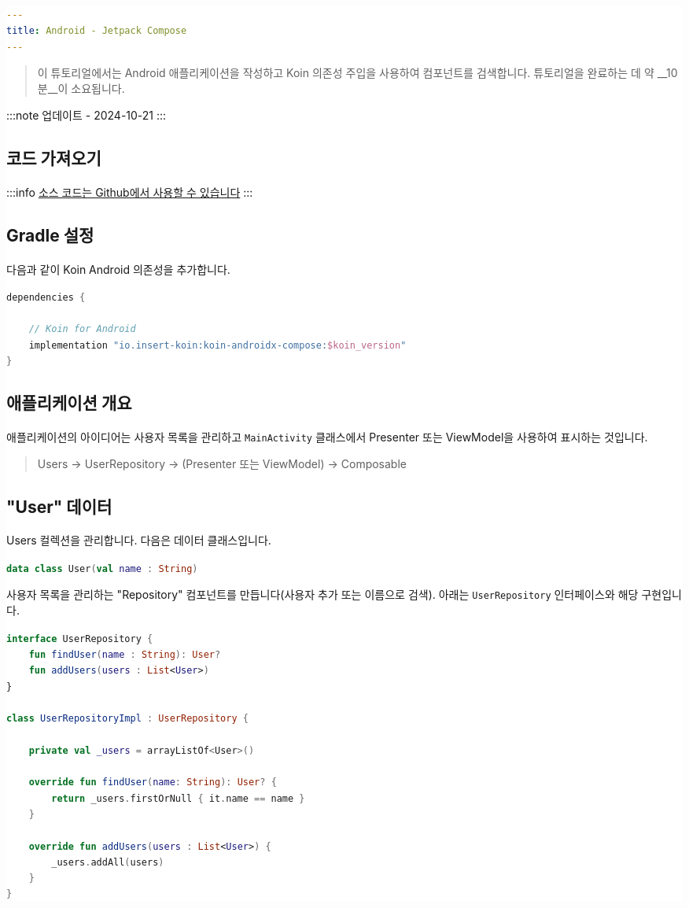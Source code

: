 ```yaml
---
title: Android - Jetpack Compose
---
```

> 이 튜토리얼에서는 Android 애플리케이션을 작성하고 Koin 의존성 주입을 사용하여 컴포넌트를 검색합니다.
> 튜토리얼을 완료하는 데 약 __10분__이 소요됩니다.

:::note
업데이트 - 2024-10-21
:::

## 코드 가져오기

:::info
[소스 코드는 Github에서 사용할 수 있습니다](https://github.com/InsertKoinIO/koin-getting-started/tree/main/android-compose)
:::

## Gradle 설정

다음과 같이 Koin Android 의존성을 추가합니다.

```groovy
dependencies {

    // Koin for Android
    implementation "io.insert-koin:koin-androidx-compose:$koin_version"
}
```

## 애플리케이션 개요

애플리케이션의 아이디어는 사용자 목록을 관리하고 `MainActivity` 클래스에서 Presenter 또는 ViewModel을 사용하여 표시하는 것입니다.

> Users -> UserRepository -> (Presenter 또는 ViewModel) -> Composable

## "User" 데이터

Users 컬렉션을 관리합니다. 다음은 데이터 클래스입니다.

```kotlin
data class User(val name : String)
```

사용자 목록을 관리하는 "Repository" 컴포넌트를 만듭니다(사용자 추가 또는 이름으로 검색). 아래는 `UserRepository` 인터페이스와 해당 구현입니다.

```kotlin
interface UserRepository {
    fun findUser(name : String): User?
    fun addUsers(users : List<User>)
}

class UserRepositoryImpl : UserRepository {

    private val _users = arrayListOf<User>()

    override fun findUser(name: String): User? {
        return _users.firstOrNull { it.name == name }
    }

    override fun addUsers(users : List<User>) {
        _users.addAll(users)
    }
}
```
